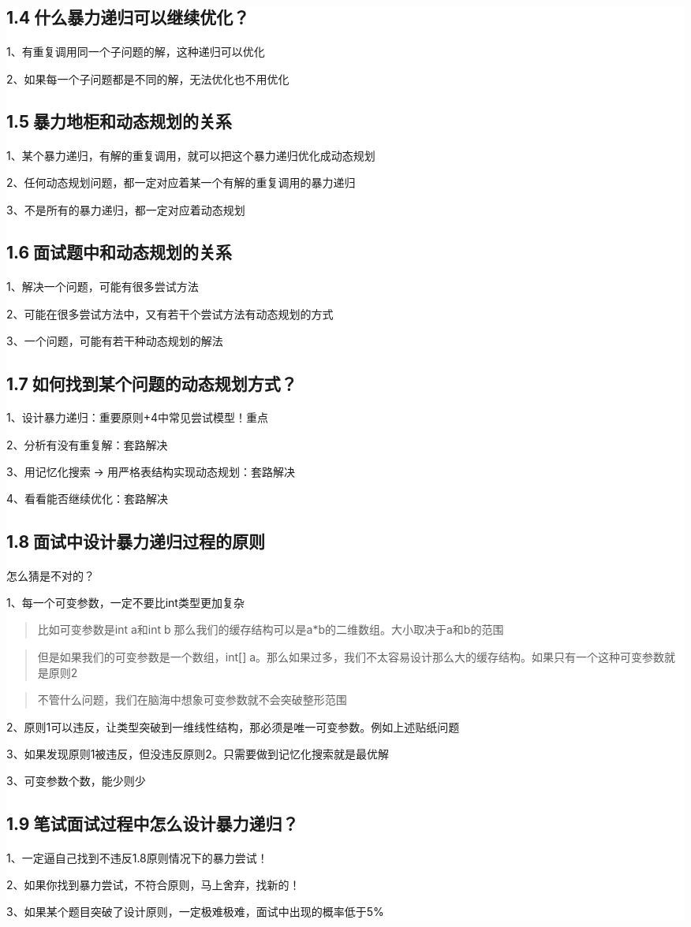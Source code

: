 ## 1.4 什么暴力递归可以继续优化？

1、有重复调用同一个子问题的解，这种递归可以优化

2、如果每一个子问题都是不同的解，无法优化也不用优化

## 1.5 暴力地柜和动态规划的关系

1、某个暴力递归，有解的重复调用，就可以把这个暴力递归优化成动态规划

2、任何动态规划问题，都一定对应着某一个有解的重复调用的暴力递归

3、不是所有的暴力递归，都一定对应着动态规划

## 1.6 面试题中和动态规划的关系

1、解决一个问题，可能有很多尝试方法

2、可能在很多尝试方法中，又有若干个尝试方法有动态规划的方式

3、一个问题，可能有若干种动态规划的解法

## 1.7 如何找到某个问题的动态规划方式？

1、设计暴力递归：重要原则+4中常见尝试模型！重点

2、分析有没有重复解：套路解决

3、用记忆化搜索 -> 用严格表结构实现动态规划：套路解决

4、看看能否继续优化：套路解决

## 1.8 面试中设计暴力递归过程的原则

怎么猜是不对的？

1、每一个可变参数，一定不要比int类型更加复杂

> 比如可变参数是int a和int b 那么我们的缓存结构可以是a*b的二维数组。大小取决于a和b的范围

> 但是如果我们的可变参数是一个数组，int[] a。那么如果过多，我们不太容易设计那么大的缓存结构。如果只有一个这种可变参数就是原则2

> 不管什么问题，我们在脑海中想象可变参数就不会突破整形范围

2、原则1可以违反，让类型突破到一维线性结构，那必须是唯一可变参数。例如上述贴纸问题

3、如果发现原则1被违反，但没违反原则2。只需要做到记忆化搜索就是最优解

3、可变参数个数，能少则少


## 1.9 笔试面试过程中怎么设计暴力递归？

1、一定逼自己找到不违反1.8原则情况下的暴力尝试！

2、如果你找到暴力尝试，不符合原则，马上舍弃，找新的！

3、如果某个题目突破了设计原则，一定极难极难，面试中出现的概率低于5%

